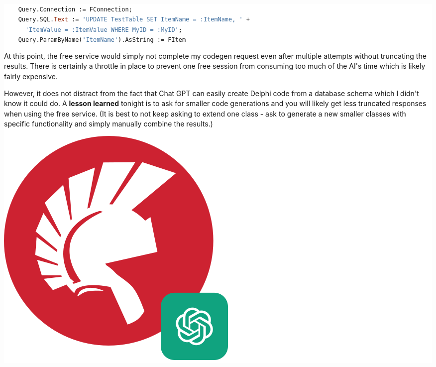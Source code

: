 ````pascal
    Query.Connection := FConnection;
    Query.SQL.Text := 'UPDATE TestTable SET ItemName = :ItemName, ' +
      'ItemValue = :ItemValue WHERE MyID = :MyID';
    Query.ParamByName('ItemName').AsString := FItem
````

At this point, the free service would simply not complete my codegen request even after multiple attempts without truncating the results. There is certainly a throttle in place to prevent one free session from consuming too much of the AI's time which is likely fairly expensive.

However, it does not distract from the fact that Chat GPT can easily create Delphi code from a database schema which I didn't know it could do. A **lesson learned** tonight is to ask for smaller code generations and you will likely get less truncated responses when using the free service. (It is best to not keep asking to extend one class - ask to generate a new smaller classes with specific functionality and simply manually combine the results.)

![Delphi Logo combined with ChatGPT logo](/assets/blog/Delphi-Programming/Delphi-ChatGPT.png)